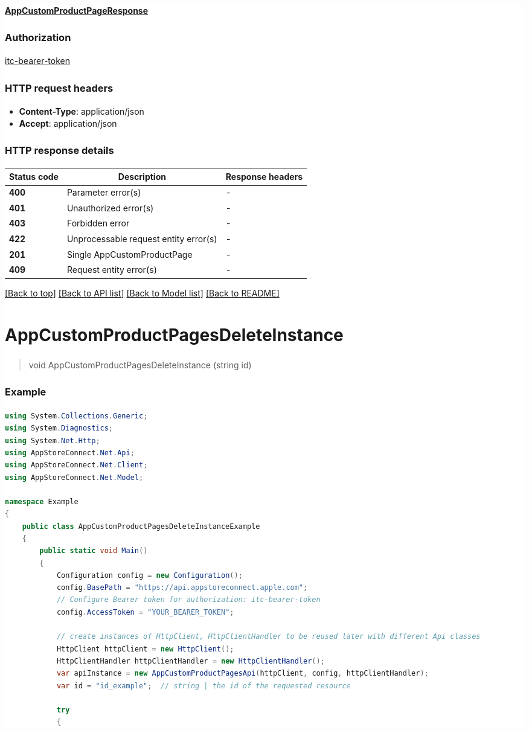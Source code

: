 [**AppCustomProductPageResponse**](AppCustomProductPageResponse.md)

### Authorization

[itc-bearer-token](../README.md#itc-bearer-token)

### HTTP request headers

 - **Content-Type**: application/json
 - **Accept**: application/json


### HTTP response details
| Status code | Description | Response headers |
|-------------|-------------|------------------|
| **400** | Parameter error(s) |  -  |
| **401** | Unauthorized error(s) |  -  |
| **403** | Forbidden error |  -  |
| **422** | Unprocessable request entity error(s) |  -  |
| **201** | Single AppCustomProductPage |  -  |
| **409** | Request entity error(s) |  -  |

[[Back to top]](#) [[Back to API list]](../README.md#documentation-for-api-endpoints) [[Back to Model list]](../README.md#documentation-for-models) [[Back to README]](../README.md)

<a id="appcustomproductpagesdeleteinstance"></a>
# **AppCustomProductPagesDeleteInstance**
> void AppCustomProductPagesDeleteInstance (string id)



### Example
```csharp
using System.Collections.Generic;
using System.Diagnostics;
using System.Net.Http;
using AppStoreConnect.Net.Api;
using AppStoreConnect.Net.Client;
using AppStoreConnect.Net.Model;

namespace Example
{
    public class AppCustomProductPagesDeleteInstanceExample
    {
        public static void Main()
        {
            Configuration config = new Configuration();
            config.BasePath = "https://api.appstoreconnect.apple.com";
            // Configure Bearer token for authorization: itc-bearer-token
            config.AccessToken = "YOUR_BEARER_TOKEN";

            // create instances of HttpClient, HttpClientHandler to be reused later with different Api classes
            HttpClient httpClient = new HttpClient();
            HttpClientHandler httpClientHandler = new HttpClientHandler();
            var apiInstance = new AppCustomProductPagesApi(httpClient, config, httpClientHandler);
            var id = "id_example";  // string | the id of the requested resource

            try
            {
```
